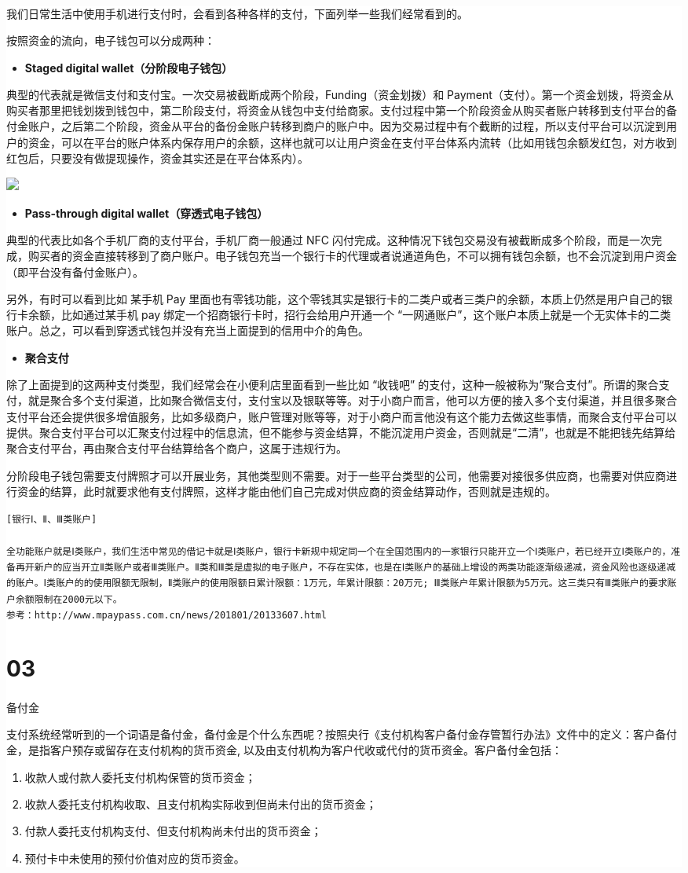 我们日常生活中使用手机进行支付时，会看到各种各样的支付，下面列举一些我们经常看到的。

按照资金的流向，电子钱包可以分成两种：

*   **Staged digital wallet（分阶段电子钱包）**
    

典型的代表就是微信支付和支付宝。一次交易被截断成两个阶段，Funding（资金划拨）和 Payment（支付）。第一个资金划拨，将资金从购买者那里把钱划拨到钱包中，第二阶段支付，将资金从钱包中支付给商家。支付过程中第一个阶段资金从购买者账户转移到支付平台的备付金账户，之后第二个阶段，资金从平台的备份金账户转移到商户的账户中。因为交易过程中有个截断的过程，所以支付平台可以沉淀到用户的资金，可以在平台的账户体系内保存用户的余额，这样也就可以让用户资金在支付平台体系内流转（比如用钱包余额发红包，对方收到红包后，只要没有做提现操作，资金其实还是在平台体系内）。

![](https://mmbiz.qpic.cn/mmbiz_png/VY8SELNGe97ov7EP7oTdlwmkEDs9B88YDyLjsmvtSuSZ6tSib1RMzzOgBm34dCPLNoIsciblEdAhUGQQrfPE1HtA/640?wx_fmt=png&from=appmsg)

*   **Pass-through digital wallet（穿透式电子钱包）**
    

典型的代表比如各个手机厂商的支付平台，手机厂商一般通过 NFC 闪付完成。这种情况下钱包交易没有被截断成多个阶段，而是一次完成，购买者的资金直接转移到了商户账户。电子钱包充当一个银行卡的代理或者说通道角色，不可以拥有钱包余额，也不会沉淀到用户资金（即平台没有备付金账户）。

另外，有时可以看到比如 某手机 Pay 里面也有零钱功能，这个零钱其实是银行卡的二类户或者三类户的余额，本质上仍然是用户自己的银行卡余额，比如通过某手机 pay 绑定一个招商银行卡时，招行会给用户开通一个 “一网通账户”，这个账户本质上就是一个无实体卡的二类账户。总之，可以看到穿透式钱包并没有充当上面提到的信用中介的角色。

*   **聚合支付**
    

除了上面提到的这两种支付类型，我们经常会在小便利店里面看到一些比如 “收钱吧” 的支付，这种一般被称为“聚合支付”。所谓的聚合支付，就是聚合多个支付渠道，比如聚合微信支付，支付宝以及银联等等。对于小商户而言，他可以方便的接入多个支付渠道，并且很多聚合支付平台还会提供很多增值服务，比如多级商户，账户管理对账等等，对于小商户而言他没有这个能力去做这些事情，而聚合支付平台可以提供。聚合支付平台可以汇聚支付过程中的信息流，但不能参与资金结算，不能沉淀用户资金，否则就是“二清”，也就是不能把钱先结算给聚合支付平台，再由聚合支付平台结算给各个商户，这属于违规行为。

分阶段电子钱包需要支付牌照才可以开展业务，其他类型则不需要。对于一些平台类型的公司，他需要对接很多供应商，也需要对供应商进行资金的结算，此时就要求他有支付牌照，这样才能由他们自己完成对供应商的资金结算动作，否则就是违规的。

```
[银行Ⅰ、Ⅱ、Ⅲ类账户]

全功能账户就是Ⅰ类账户，我们生活中常见的借记卡就是Ⅰ类账户，银行卡新规中规定同一个在全国范围内的一家银行只能开立一个Ⅰ类账户，若已经开立Ⅰ类账户的，准备再开新户的应当开立Ⅱ类账户或者Ⅲ类账户。Ⅱ类和Ⅲ类是虚拟的电子账户，不存在实体，也是在Ⅰ类账户的基础上增设的两类功能逐渐级递减，资金风险也逐级递减的账户。Ⅰ类账户的的使用限额无限制，Ⅱ类账户的使用限额日累计限额：1万元，年累计限额：20万元; Ⅲ类账户年累计限额为5万元。这三类只有Ⅲ类账户的要求账户余额限制在2000元以下。
参考：http://www.mpaypass.com.cn/news/201801/20133607.html
```

  

  

03
==

  

  

备付金

支付系统经常听到的一个词语是备付金，备付金是个什么东西呢？按照央行《支付机构客户备付金存管暂行办法》文件中的定义：客户备付金，是指客户预存或留存在支付机构的货币资金, 以及由支付机构为客户代收或代付的货币资金。客户备付金包括：

1.  收款人或付款人委托支付机构保管的货币资金；
    
2.  收款人委托支付机构收取、且支付机构实际收到但尚未付出的货币资金；
    
3.  付款人委托支付机构支付、但支付机构尚未付出的货币资金；
    
4.  预付卡中未使用的预付价值对应的货币资金。
    